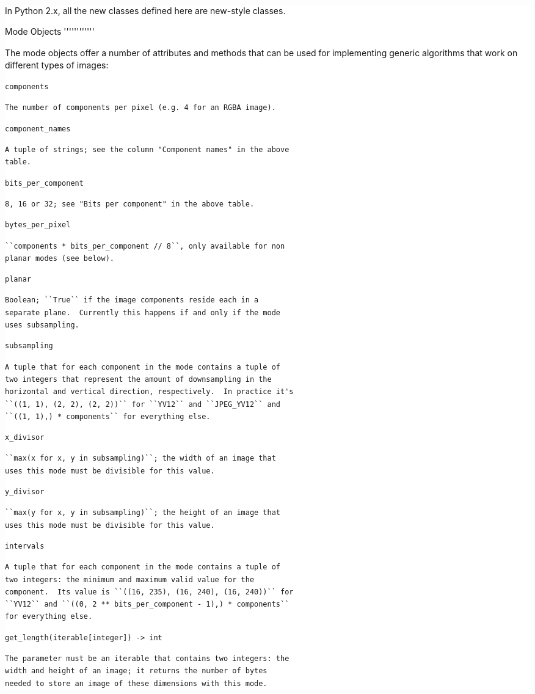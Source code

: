 In Python 2.x, all the new classes defined here are new-style classes.

Mode Objects ''''''''''''

The mode objects offer a number of attributes and methods that can be
used for implementing generic algorithms that work on different types of
images:

`components`

    The number of components per pixel (e.g. 4 for an RGBA image).

`component_names`

    A tuple of strings; see the column "Component names" in the above
    table.

`bits_per_component`

    8, 16 or 32; see "Bits per component" in the above table.

`bytes_per_pixel`

    ``components * bits_per_component // 8``, only available for non
    planar modes (see below).

`planar`

    Boolean; ``True`` if the image components reside each in a
    separate plane.  Currently this happens if and only if the mode
    uses subsampling.

`subsampling`

    A tuple that for each component in the mode contains a tuple of
    two integers that represent the amount of downsampling in the
    horizontal and vertical direction, respectively.  In practice it's
    ``((1, 1), (2, 2), (2, 2))`` for ``YV12`` and ``JPEG_YV12`` and
    ``((1, 1),) * components`` for everything else.

`x_divisor`

    ``max(x for x, y in subsampling)``; the width of an image that
    uses this mode must be divisible for this value.

`y_divisor`

    ``max(y for x, y in subsampling)``; the height of an image that
    uses this mode must be divisible for this value.

`intervals`

    A tuple that for each component in the mode contains a tuple of
    two integers: the minimum and maximum valid value for the
    component.  Its value is ``((16, 235), (16, 240), (16, 240))`` for
    ``YV12`` and ``((0, 2 ** bits_per_component - 1),) * components``
    for everything else.

`get_length(iterable[integer]) -> int`

    The parameter must be an iterable that contains two integers: the
    width and height of an image; it returns the number of bytes
    needed to store an image of these dimensions with this mode.
